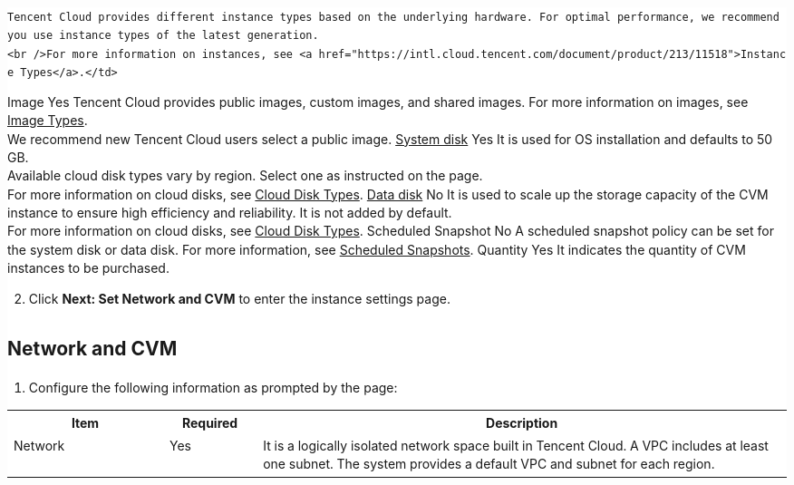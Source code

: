 	Tencent Cloud provides different instance types based on the underlying hardware. For optimal performance, we recommend you use instance types of the latest generation.
	<br />For more information on instances, see <a href="https://intl.cloud.tencent.com/document/product/213/11518">Instance Types</a>.</td> 
  </tr>
	<tr>
	<td>Image</td>
	<td>Yes</td>
	<td>Tencent Cloud provides public images, custom images, and shared images. For more information on images, see <a href="https://intl.cloud.tencent.com/document/product/213/4941">Image Types</a>. 
	<br />We recommend new Tencent Cloud users select a public image.</td>
  </tr>
	 <tr>
	<td>
	  <a href="https://intl.cloud.tencent.com/document/product/362/31636">System disk</a>
	</td>
	<td>Yes</td>
	<td>It is used for OS installation and defaults to 50 GB.
	<br />Available cloud disk types vary by region. Select one as instructed on the page.
	<br />For more information on cloud disks, see <a href="https://intl.cloud.tencent.com/document/product/362/31636">Cloud Disk Types</a>.</td> 
  </tr>
  <tr>
	<td>
	  <a href="https://intl.cloud.tencent.com/document/product/362/31636">Data disk</a>
	</td>
	<td>No</td>
	<td>It is used to scale up the storage capacity of the CVM instance to ensure high efficiency and reliability. It is not added by default.
	<br />For more information on cloud disks, see <a href="https://intl.cloud.tencent.com/document/product/362/31636">Cloud Disk Types</a>.</td> 
  </tr>
  <tr>
	<td>Scheduled Snapshot</td>
	<td>No</td>
	<td>A scheduled snapshot policy can be set for the system disk or data disk. For more information, see <a href="https://intl.cloud.tencent.com/document/product/362/35238">Scheduled Snapshots</a>.</td> 
  </tr>
	<tr>
	<td>Quantity</td>
	<td>Yes</td>
	<td>It indicates the quantity of CVM instances to be purchased.</td>
  </tr>
</table>


2. Click **Next: Set Network and CVM** to enter the instance settings page.

 

## Network and CVM
1. Configure the following information as prompted by the page:
<table>
  <tr>
	<th style="width: 20%">Item</th>
	<th style="width: 12%">Required</th>
	<th>Description</th>
  </tr>
	 <tr>
	<td>Network</td>
	<td>Yes</td>
	<td>
	It is a logically isolated network space built in Tencent Cloud. A VPC includes at least one subnet. The system provides a default VPC and subnet for each region.